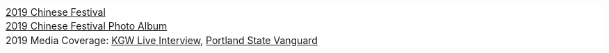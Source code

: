 [2019 Chinese Festival](http://pdxchinese.org/chinesefestival/chinesefestival_2019/)  
[2019 Chinese Festival Photo Album](http://pdxchinese.org/chinese-festival-2019/)  
2019 Media Coverage: [KGW Live Interview](https://www.kgw.com/video/life/first-ever-pdx-chinese-festival-on-the-square/283-21872975-6fee-4122-83d1-a83449b083f5), [Portland State Vanguard](https://psuvanguard.com/oregon-chinese-coalition-hosts-chinese-festival/)
